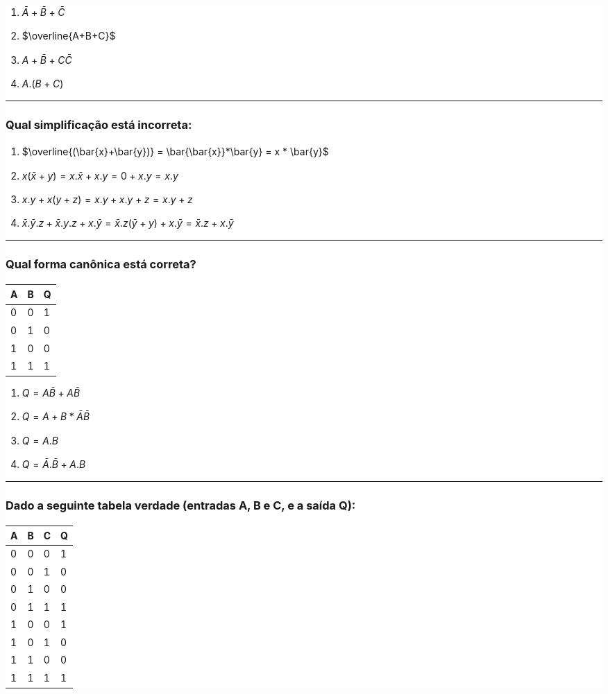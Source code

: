 1. $\bar{A}+\bar{B}+\bar{C}$

1. $\overline{A+B+C}$

1. $A + \bar{B} + C \bar{C}$

1. $A . (B+C)$

----------------

### Qual simplificação está incorreta:

1. $\overline{(\bar{x}+\bar{y})} = \bar{\bar{x}}*\bar{y} = x * \bar{y}$ 

2. $x ( \bar{x} + y ) = x . \bar{x} + x . y = 0 + x . y = x . y$

3. $x . y + x ( y + z ) = x . y + x . y + z = x . y + z$

4. $\bar{x} . \bar{y} . z + \bar{x} . y . z + x . \bar{y} = \bar{x} . z (\bar{y} + y) + x . \bar{y} = \bar{x} . z + x . \bar{y}$

----------------

### Qual forma canônica está correta?

 | **A** | **B** | **Q** |
 |-------|-------|-------|
 |     0 |     0 |     1 |
 |     0 |     1 |     0 |
 |     1 |     0 |     0 |
 |     1 |     1 |     1 |

1. $Q = A \bar{B} + A \bar{B}$

1. $Q = A+B * \bar{A} \bar{B}$

1. $Q = A . B$

1. $Q = \bar{A} . \bar{B} + A . B$

----------------


### Dado a seguinte tabela verdade (entradas A, B e C, e a saída Q):

 | **A** | **B** | **C** | **Q** |
 |-------|-------|-------|-------|
 |     0 |     0 |     0 |     1 |
 |     0 |     0 |     1 |     0 |
 |     0 |     1 |     0 |     0 |
 |     0 |     1 |     1 |     1 |
 |     1 |     0 |     0 |     1 |
 |     1 |     0 |     1 |     0 |
 |     1 |     1 |     0 |     0 |
 |     1 |     1 |     1 |     1 |
